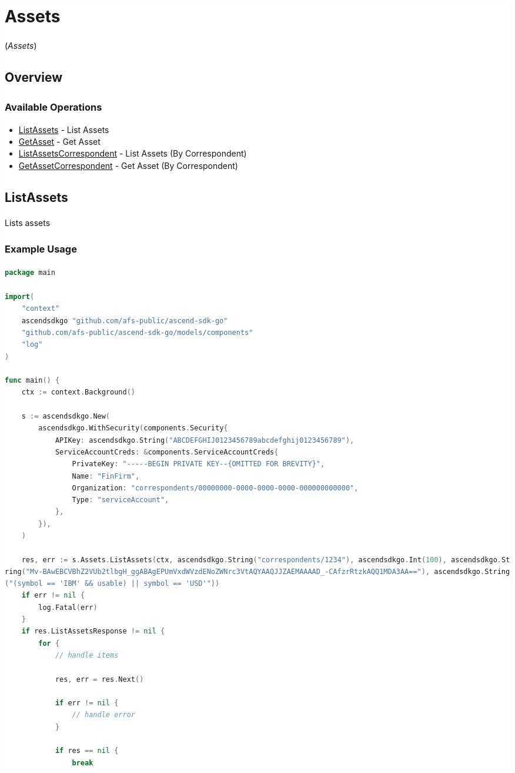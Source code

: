 # Assets
(*Assets*)

## Overview

### Available Operations

* [ListAssets](#listassets) - List Assets
* [GetAsset](#getasset) - Get Asset
* [ListAssetsCorrespondent](#listassetscorrespondent) - List Assets (By Correspondent)
* [GetAssetCorrespondent](#getassetcorrespondent) - Get Asset (By Correspondent)

## ListAssets

Lists assets

### Example Usage


```go
package main

import(
	"context"
	ascendsdkgo "github.com/afs-public/ascend-sdk-go"
	"github.com/afs-public/ascend-sdk-go/models/components"
	"log"
)

func main() {
    ctx := context.Background()

    s := ascendsdkgo.New(
        ascendsdkgo.WithSecurity(components.Security{
            APIKey: ascendsdkgo.String("ABCDEFGHIJ0123456789abcdefghij0123456789"),
            ServiceAccountCreds: &components.ServiceAccountCreds{
                PrivateKey: "-----BEGIN PRIVATE KEY--{OMITTED FOR BREVITY}",
                Name: "FinFirm",
                Organization: "correspondents/00000000-0000-0000-0000-000000000000",
                Type: "serviceAccount",
            },
        }),
    )

    res, err := s.Assets.ListAssets(ctx, ascendsdkgo.String("correspondents/1234"), ascendsdkgo.Int(100), ascendsdkgo.String("Mv-BAwEBCVBhZ2VUb2tlbgH_ggABAgEPUmVxdWVzdENoZWNrc3VtAQYAAQJJZAEMAAAAD_-CAfzrRtzkAQQ1MDA3AA=="), ascendsdkgo.String("(symbol == 'IBM' && usable) || symbol == 'USD'"))
    if err != nil {
        log.Fatal(err)
    }
    if res.ListAssetsResponse != nil {
        for {
            // handle items

            res, err = res.Next()

            if err != nil {
                // handle error
            }

            if res == nil {
                break
```